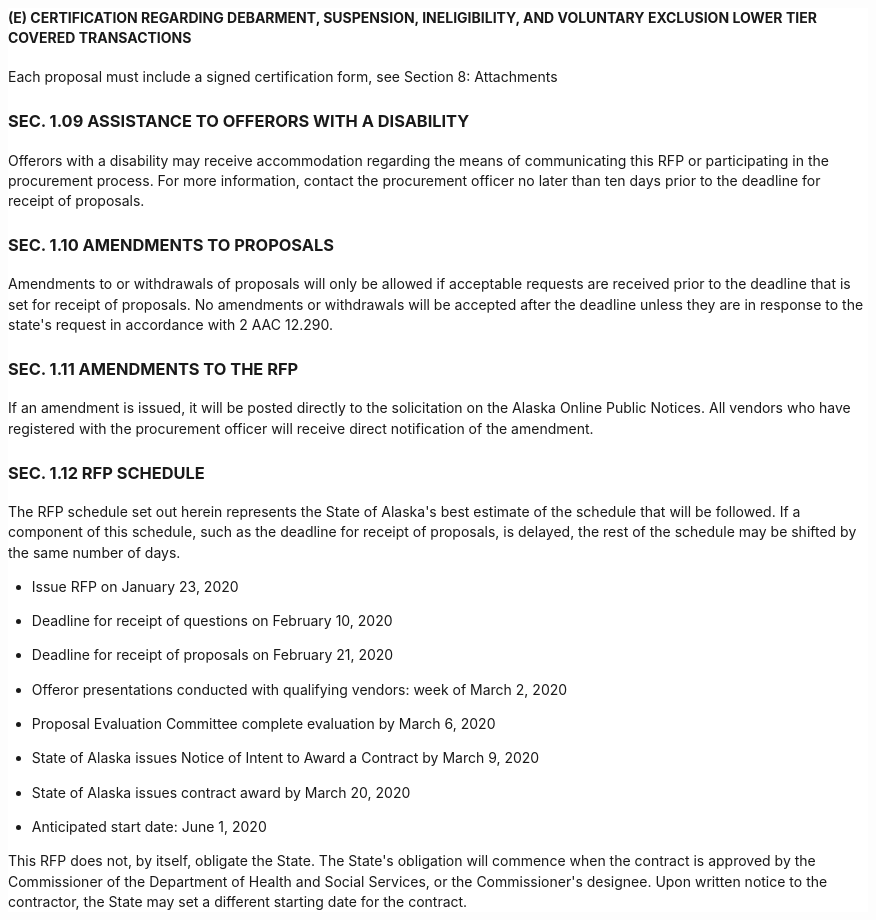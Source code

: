 #### (E) CERTIFICATION REGARDING DEBARMENT, SUSPENSION, INELIGIBILITY, AND VOLUNTARY EXCLUSION LOWER TIER COVERED TRANSACTIONS

Each proposal must include a signed certification form, see Section 8:
Attachments

### <a name="1.09"></a>SEC. 1.09 ASSISTANCE TO OFFERORS WITH A DISABILITY


Offerors with a disability may receive accommodation regarding the means of communicating this RFP or participating in the procurement process. For more information, contact the procurement officer no later than ten days prior to the deadline for receipt of proposals.

### <a name="1.10"></a>SEC. 1.10 AMENDMENTS TO PROPOSALS


Amendments to or withdrawals of proposals will only be allowed if acceptable requests are received prior to the deadline that is set for receipt of proposals. No amendments or withdrawals will be accepted after the deadline unless they are in response to the state's request in accordance with 2 AAC 12.290.

### <a name="1.11"></a>SEC. 1.11 AMENDMENTS TO THE RFP


If an amendment is issued, it will be posted directly to the solicitation on the Alaska Online Public Notices. All vendors who have registered with the procurement officer will receive direct notification of the amendment.

### <a name="1.12"></a>SEC. 1.12 RFP SCHEDULE


The RFP schedule set out herein represents the State of Alaska's best
estimate of the schedule that will be followed. If a component of this
schedule, such as the deadline for receipt of proposals, is delayed, the
rest of the schedule may be shifted by the same number of days.

-   Issue RFP on January 23, 2020

-   Deadline for receipt of questions on February 10, 2020

-   Deadline for receipt of proposals on February 21, 2020

-   Offeror presentations conducted with qualifying vendors: week of March 2, 2020

-   Proposal Evaluation Committee complete evaluation by March 6, 2020

-   State of Alaska issues Notice of Intent to Award a Contract by March 9, 2020

-   State of Alaska issues contract award by March 20, 2020

-   Anticipated start date: June 1, 2020

This RFP does not, by itself, obligate the State. The State's obligation will commence when the contract is approved by the Commissioner of the Department of Health and Social Services, or the Commissioner's designee. Upon written notice to the contractor, the State may set a different starting date for the contract. 
